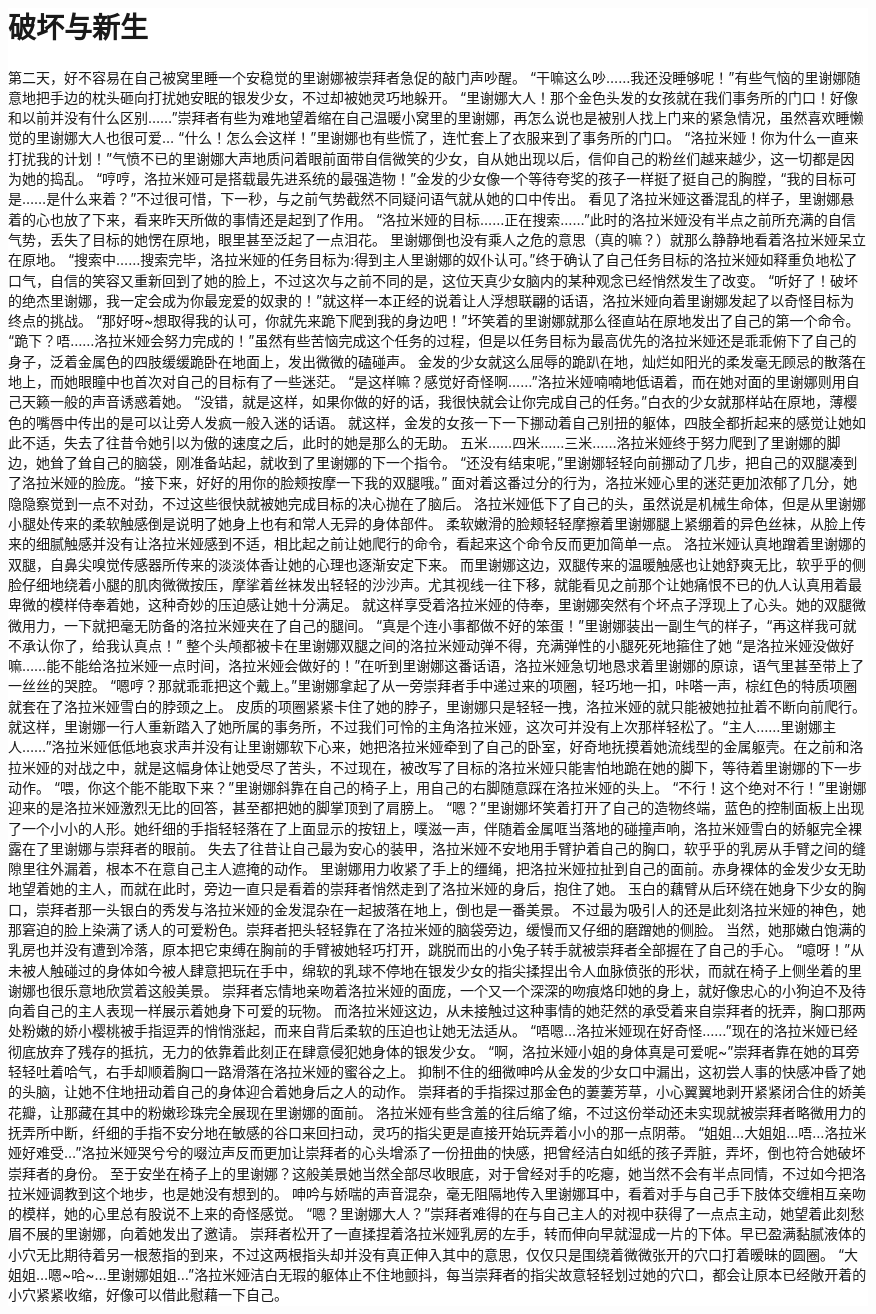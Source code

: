 # 破坏与新生

第二天，好不容易在自己被窝里睡一个安稳觉的里谢娜被崇拜者急促的敲门声吵醒。
“干嘛这么吵……我还没睡够呢！”有些气恼的里谢娜随意地把手边的枕头砸向打扰她安眠的银发少女，不过却被她灵巧地躲开。
“里谢娜大人！那个金色头发的女孩就在我们事务所的门口！好像和以前并没有什么区别……”崇拜者有些为难地望着缩在自己温暖小窝里的里谢娜，再怎么说也是被别人找上门来的紧急情况，虽然喜欢睡懒觉的里谢娜大人也很可爱…
“什么！怎么会这样！”里谢娜也有些慌了，连忙套上了衣服来到了事务所的门口。
“洛拉米娅！你为什么一直来打扰我的计划！”气愤不已的里谢娜大声地质问着眼前面带自信微笑的少女，自从她出现以后，信仰自己的粉丝们越来越少，这一切都是因为她的捣乱。
“哼哼，洛拉米娅可是搭载最先进系统的最强造物！”金发的少女像一个等待夸奖的孩子一样挺了挺自己的胸膛，“我的目标可是……是什么来着？”不过很可惜，下一秒，与之前气势截然不同疑问语气就从她的口中传出。
看见了洛拉米娅这番混乱的样子，里谢娜悬着的心也放了下来，看来昨天所做的事情还是起到了作用。
“洛拉米娅的目标……正在搜索……”此时的洛拉米娅没有半点之前所充满的自信气势，丢失了目标的她愣在原地，眼里甚至泛起了一点泪花。
里谢娜倒也没有乘人之危的意思（真的嘛？）就那么静静地看着洛拉米娅呆立在原地。
“搜索中……搜索完毕，洛拉米娅的任务目标为:得到主人里谢娜的奴仆认可。”终于确认了自己任务目标的洛拉米娅如释重负地松了口气，自信的笑容又重新回到了她的脸上，不过这次与之前不同的是，这位天真少女脑内的某种观念已经悄然发生了改变。
“听好了！破坏的绝杰里谢娜，我一定会成为你最宠爱的奴隶的！”就这样一本正经的说着让人浮想联翩的话语，洛拉米娅向着里谢娜发起了以奇怪目标为终点的挑战。
“那好呀~想取得我的认可，你就先来跪下爬到我的身边吧！”坏笑着的里谢娜就那么径直站在原地发出了自己的第一个命令。
“跪下？唔……洛拉米娅会努力完成的！”虽然有些苦恼完成这个任务的过程，但是以任务目标为最高优先的洛拉米娅还是乖乖俯下了自己的身子，泛着金属色的四肢缓缓跪卧在地面上，发出微微的磕碰声。
金发的少女就这么屈辱的跪趴在地，灿烂如阳光的柔发毫无顾忌的散落在地上，而她眼瞳中也首次对自己的目标有了一些迷茫。
“是这样嘛？感觉好奇怪啊……”洛拉米娅喃喃地低语着，而在她对面的里谢娜则用自己天籁一般的声音诱惑着她。
“没错，就是这样，如果你做的好的话，我很快就会让你完成自己的任务。”白衣的少女就那样站在原地，薄樱色的嘴唇中传出的是可以让旁人发疯一般入迷的话语。
就这样，金发的女孩一下一下挪动着自己别扭的躯体，四肢全都折起来的感觉让她如此不适，失去了往昔令她引以为傲的速度之后，此时的她是那么的无助。
五米……四米……三米……洛拉米娅终于努力爬到了里谢娜的脚边，她耸了耸自己的脑袋，刚准备站起，就收到了里谢娜的下一个指令。
“还没有结束呢，”里谢娜轻轻向前挪动了几步，把自己的双腿凑到了洛拉米娅的脸庞。“接下来，好好的用你的脸颊按摩一下我的双腿哦。”
面对着这番过分的行为，洛拉米娅心里的迷茫更加浓郁了几分，她隐隐察觉到一点不对劲，不过这些很快就被她完成目标的决心抛在了脑后。
洛拉米娅低下了自己的头，虽然说是机械生命体，但是从里谢娜小腿处传来的柔软触感倒是说明了她身上也有和常人无异的身体部件。
柔软嫩滑的脸颊轻轻摩擦着里谢娜腿上紧绷着的异色丝袜，从脸上传来的细腻触感并没有让洛拉米娅感到不适，相比起之前让她爬行的命令，看起来这个命令反而更加简单一点。
洛拉米娅认真地蹭着里谢娜的双腿，自鼻尖嗅觉传感器所传来的淡淡体香让她的心理也逐渐安定下来。
而里谢娜这边，双腿传来的温暖触感也让她舒爽无比，软乎乎的侧脸仔细地绕着小腿的肌肉微微按压，摩挲着丝袜发出轻轻的沙沙声。尤其视线一往下移，就能看见之前那个让她痛恨不已的仇人认真用着最卑微的模样侍奉着她，这种奇妙的压迫感让她十分满足。
就这样享受着洛拉米娅的侍奉，里谢娜突然有个坏点子浮现上了心头。她的双腿微微用力，一下就把毫无防备的洛拉米娅夹在了自己的腿间。
“真是个连小事都做不好的笨蛋！”里谢娜装出一副生气的样子，“再这样我可就不承认你了，给我认真点！”
整个头颅都被卡在里谢娜双腿之间的洛拉米娅动弹不得，充满弹性的小腿死死地箍住了她
“是洛拉米娅没做好嘛……能不能给洛拉米娅一点时间，洛拉米娅会做好的！”在听到里谢娜这番话语，洛拉米娅急切地恳求着里谢娜的原谅，语气里甚至带上了一丝丝的哭腔。
“嗯哼？那就乖乖把这个戴上。”里谢娜拿起了从一旁崇拜者手中递过来的项圈，轻巧地一扣，咔嗒一声，棕红色的特质项圈就套在了洛拉米娅雪白的脖颈之上。
皮质的项圈紧紧卡住了她的脖子，里谢娜只是轻轻一拽，洛拉米娅的就只能被她拉扯着不断向前爬行。
就这样，里谢娜一行人重新踏入了她所属的事务所，不过我们可怜的主角洛拉米娅，这次可并没有上次那样轻松了。“主人……里谢娜主人……”洛拉米娅低低地哀求声并没有让里谢娜软下心来，她把洛拉米娅牵到了自己的卧室，好奇地抚摸着她流线型的金属躯壳。在之前和洛拉米娅的对战之中，就是这幅身体让她受尽了苦头，不过现在，被改写了目标的洛拉米娅只能害怕地跪在她的脚下，等待着里谢娜的下一步动作。
“喂，你这个能不能取下来？”里谢娜斜靠在自己的椅子上，用自己的右脚随意踩在洛拉米娅的头上。
“不行！这个绝对不行！”里谢娜迎来的是洛拉米娅激烈无比的回答，甚至都把她的脚掌顶到了肩膀上。
“嗯？”里谢娜坏笑着打开了自己的造物终端，蓝色的控制面板上出现了一个小小的人形。她纤细的手指轻轻落在了上面显示的按钮上，噗滋一声，伴随着金属哐当落地的碰撞声响，洛拉米娅雪白的娇躯完全裸露在了里谢娜与崇拜者的眼前。
失去了往昔让自己最为安心的装甲，洛拉米娅不安地用手臂护着自己的胸口，软乎乎的乳房从手臂之间的缝隙里往外漏着，根本不在意自己主人遮掩的动作。
里谢娜用力收紧了手上的缰绳，把洛拉米娅拉扯到自己的面前。赤身裸体的金发少女无助地望着她的主人，而就在此时，旁边一直只是看着的崇拜者悄然走到了洛拉米娅的身后，抱住了她。
玉白的藕臂从后环绕在她身下少女的胸口，崇拜者那一头银白的秀发与洛拉米娅的金发混杂在一起披落在地上，倒也是一番美景。
不过最为吸引人的还是此刻洛拉米娅的神色，她那窘迫的脸上染满了诱人的可爱粉色。崇拜者把头轻轻靠在了洛拉米娅的脑袋旁边，缓慢而又仔细的磨蹭她的侧脸。
当然，她那嫩白饱满的乳房也并没有遭到冷落，原本把它束缚在胸前的手臂被她轻巧打开，跳脱而出的小兔子转手就被崇拜者全部握在了自己的手心。
“噫呀！”从未被人触碰过的身体如今被人肆意把玩在手中，绵软的乳球不停地在银发少女的指尖揉捏出令人血脉偾张的形状，而就在椅子上侧坐着的里谢娜也很乐意地欣赏着这般美景。
崇拜者忘情地亲吻着洛拉米娅的面庞，一个又一个深深的吻痕烙印她的身上，就好像忠心的小狗迫不及待向着自己的主人表现一样展示着她身下可爱的玩物。
而洛拉米娅这边，从未接触过这种事情的她茫然的承受着来自崇拜者的抚弄，胸口那两处粉嫩的娇小樱桃被手指逗弄的悄悄涨起，而来自背后柔软的压迫也让她无法适从。
“唔嗯…洛拉米娅现在好奇怪……”现在的洛拉米娅已经彻底放弃了残存的抵抗，无力的依靠着此刻正在肆意侵犯她身体的银发少女。
“啊，洛拉米娅小姐的身体真是可爱呢~”崇拜者靠在她的耳旁轻轻吐着哈气，右手却顺着胸口一路滑落在洛拉米娅的蜜谷之上。
抑制不住的细微呻吟从金发的少女口中漏出，这初尝人事的快感冲昏了她的头脑，让她不住地扭动着自己的身体迎合着她身后之人的动作。
崇拜者的手指探过那金色的萋萋芳草，小心翼翼地剥开紧紧闭合住的娇美花瓣，让那藏在其中的粉嫩珍珠完全展现在里谢娜的面前。
洛拉米娅有些含羞的往后缩了缩，不过这份举动还未实现就被崇拜者略微用力的抚弄所中断，纤细的手指不安分地在敏感的谷口来回扫动，灵巧的指尖更是直接开始玩弄着小小的那一点阴蒂。
“姐姐…大姐姐…唔…洛拉米娅好难受…”洛拉米娅哭兮兮的啜泣声反而更加让崇拜者的心头增添了一份扭曲的快感，把曾经洁白如纸的孩子弄脏，弄坏，倒也符合她破坏崇拜者的身份。
至于安坐在椅子上的里谢娜？这般美景她当然全部尽收眼底，对于曾经对手的吃瘪，她当然不会有半点同情，不过如今把洛拉米娅调教到这个地步，也是她没有想到的。
呻吟与娇喘的声音混杂，毫无阻隔地传入里谢娜耳中，看着对手与自己手下肢体交缠相互亲吻的模样，她的心里总有股说不上来的奇怪感觉。
“嗯？里谢娜大人？”崇拜者难得的在与自己主人的对视中获得了一点点主动，她望着此刻愁眉不展的里谢娜，向着她发出了邀请。
崇拜者松开了一直揉捏着洛拉米娅乳房的左手，转而伸向早就湿成一片的下体。早已盈满黏腻液体的小穴无比期待着另一根葱指的到来，不过这两根指头却并没有真正伸入其中的意思，仅仅只是围绕着微微张开的穴口打着暧昧的圆圈。
“大姐姐…嗯~哈~…里谢娜姐姐…”洛拉米娅洁白无瑕的躯体止不住地颤抖，每当崇拜者的指尖故意轻轻划过她的穴口，都会让原本已经敞开着的小穴紧紧收缩，好像可以借此慰藉一下自己。